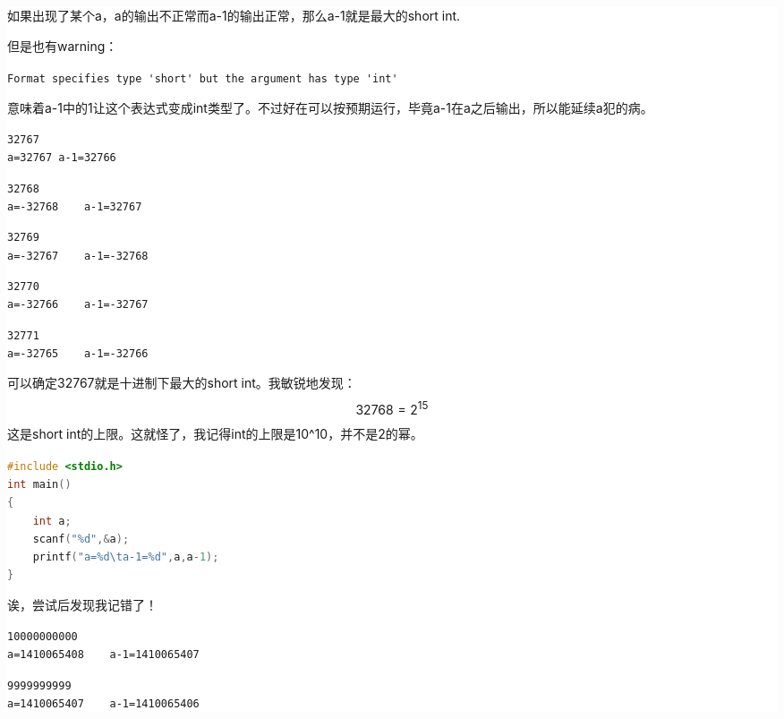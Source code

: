 如果出现了某个a，a的输出不正常而a-1的输出正常，那么a-1就是最大的short int.

但是也有warning：

```
Format specifies type 'short' but the argument has type 'int'
```

意味着a-1中的1让这个表达式变成int类型了。不过好在可以按预期运行，毕竟a-1在a之后输出，所以能延续a犯的病。

```
32767
a=32767	a-1=32766
```

```
32768
a=-32768	a-1=32767
```

```
32769
a=-32767	a-1=-32768
```

```
32770
a=-32766	a-1=-32767
```

```
32771
a=-32765	a-1=-32766
```

可以确定32767就是十进制下最大的short int。我敏锐地发现：
$$
32768=2^{15}
$$
这是short int的上限。这就怪了，我记得int的上限是10^10，并不是2的幂。

```c
#include <stdio.h>
int main()
{
    int a;
    scanf("%d",&a);
    printf("a=%d\ta-1=%d",a,a-1);
}
```

诶，尝试后发现我记错了！

```
10000000000
a=1410065408	a-1=1410065407
```

```
9999999999
a=1410065407	a-1=1410065406
```
